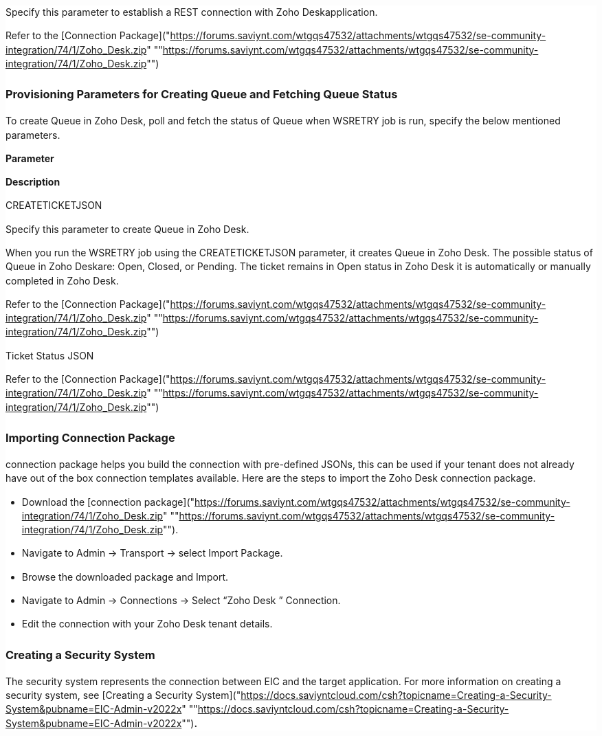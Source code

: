 Specify this parameter to establish a REST connection with Zoho Deskapplication.

Refer to the [Connection Package]("https://forums.saviynt.com/wtgqs47532/attachments/wtgqs47532/se-community-integration/74/1/Zoho_Desk.zip" ""https://forums.saviynt.com/wtgqs47532/attachments/wtgqs47532/se-community-integration/74/1/Zoho_Desk.zip"")

### Provisioning Parameters for Creating Queue and Fetching Queue Status

To create Queue in Zoho Desk, poll and fetch the status of Queue when WSRETRY job is run, specify the below mentioned parameters. 

**Parameter**

**Description**

CREATETICKETJSON

Specify this parameter to create Queue in Zoho Desk.

When you run the WSRETRY job using the CREATETICKETJSON parameter, it creates Queue in Zoho Desk. The possible status of Queue in Zoho Deskare: Open, Closed, or Pending. The ticket remains in Open status in Zoho Desk it is automatically or manually completed in Zoho Desk.

Refer to the [Connection Package]("https://forums.saviynt.com/wtgqs47532/attachments/wtgqs47532/se-community-integration/74/1/Zoho_Desk.zip" ""https://forums.saviynt.com/wtgqs47532/attachments/wtgqs47532/se-community-integration/74/1/Zoho_Desk.zip"")

Ticket Status JSON

Refer to the [Connection Package]("https://forums.saviynt.com/wtgqs47532/attachments/wtgqs47532/se-community-integration/74/1/Zoho_Desk.zip" ""https://forums.saviynt.com/wtgqs47532/attachments/wtgqs47532/se-community-integration/74/1/Zoho_Desk.zip"")

### Importing Connection Package

connection package helps you build the connection with pre-defined JSONs, this can be used if your tenant does not already have out of the box connection templates available. Here are the steps to import the Zoho Desk connection package.

*   Download the [connection package]("https://forums.saviynt.com/wtgqs47532/attachments/wtgqs47532/se-community-integration/74/1/Zoho_Desk.zip" ""https://forums.saviynt.com/wtgqs47532/attachments/wtgqs47532/se-community-integration/74/1/Zoho_Desk.zip"").
    
*   Navigate to Admin → Transport → select Import Package.
    
*   Browse the downloaded package and Import.
    
*   Navigate to Admin → Connections → Select “Zoho Desk ” Connection.
    
*   Edit the connection with your Zoho Desk tenant details.
    

### Creating a Security System

The security system represents the connection between EIC and the target application. For more information on creating a security system, see [Creating a Security System]("https://docs.saviyntcloud.com/csh?topicname=Creating-a-Security-System&pubname=EIC-Admin-v2022x" ""https://docs.saviyntcloud.com/csh?topicname=Creating-a-Security-System&pubname=EIC-Admin-v2022x"")**.**
